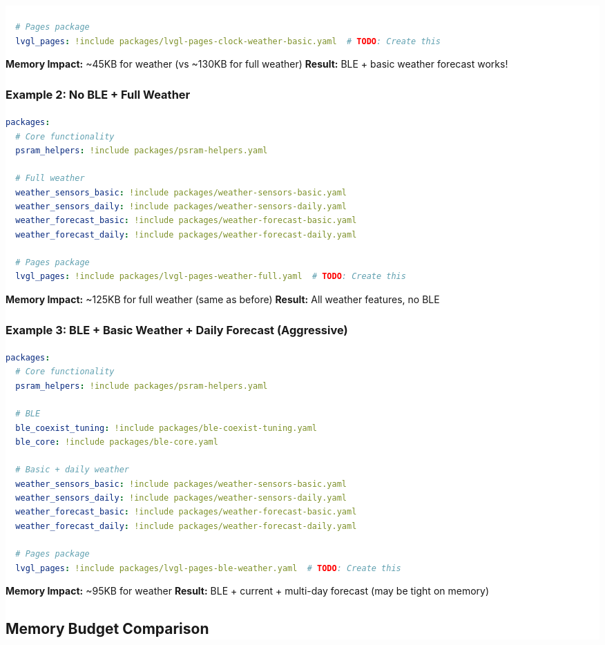 ```yaml

  # Pages package
  lvgl_pages: !include packages/lvgl-pages-clock-weather-basic.yaml  # TODO: Create this
```

**Memory Impact:** ~45KB for weather (vs ~130KB for full weather)
**Result:** BLE + basic weather forecast works!

### Example 2: No BLE + Full Weather
```yaml
packages:
  # Core functionality
  psram_helpers: !include packages/psram-helpers.yaml

  # Full weather
  weather_sensors_basic: !include packages/weather-sensors-basic.yaml
  weather_sensors_daily: !include packages/weather-sensors-daily.yaml
  weather_forecast_basic: !include packages/weather-forecast-basic.yaml
  weather_forecast_daily: !include packages/weather-forecast-daily.yaml

  # Pages package
  lvgl_pages: !include packages/lvgl-pages-weather-full.yaml  # TODO: Create this
```

**Memory Impact:** ~125KB for full weather (same as before)
**Result:** All weather features, no BLE

### Example 3: BLE + Basic Weather + Daily Forecast (Aggressive)
```yaml
packages:
  # Core functionality
  psram_helpers: !include packages/psram-helpers.yaml

  # BLE
  ble_coexist_tuning: !include packages/ble-coexist-tuning.yaml
  ble_core: !include packages/ble-core.yaml

  # Basic + daily weather
  weather_sensors_basic: !include packages/weather-sensors-basic.yaml
  weather_sensors_daily: !include packages/weather-sensors-daily.yaml
  weather_forecast_basic: !include packages/weather-forecast-basic.yaml
  weather_forecast_daily: !include packages/weather-forecast-daily.yaml

  # Pages package
  lvgl_pages: !include packages/lvgl-pages-ble-weather.yaml  # TODO: Create this
```

**Memory Impact:** ~95KB for weather
**Result:** BLE + current + multi-day forecast (may be tight on memory)

## Memory Budget Comparison
